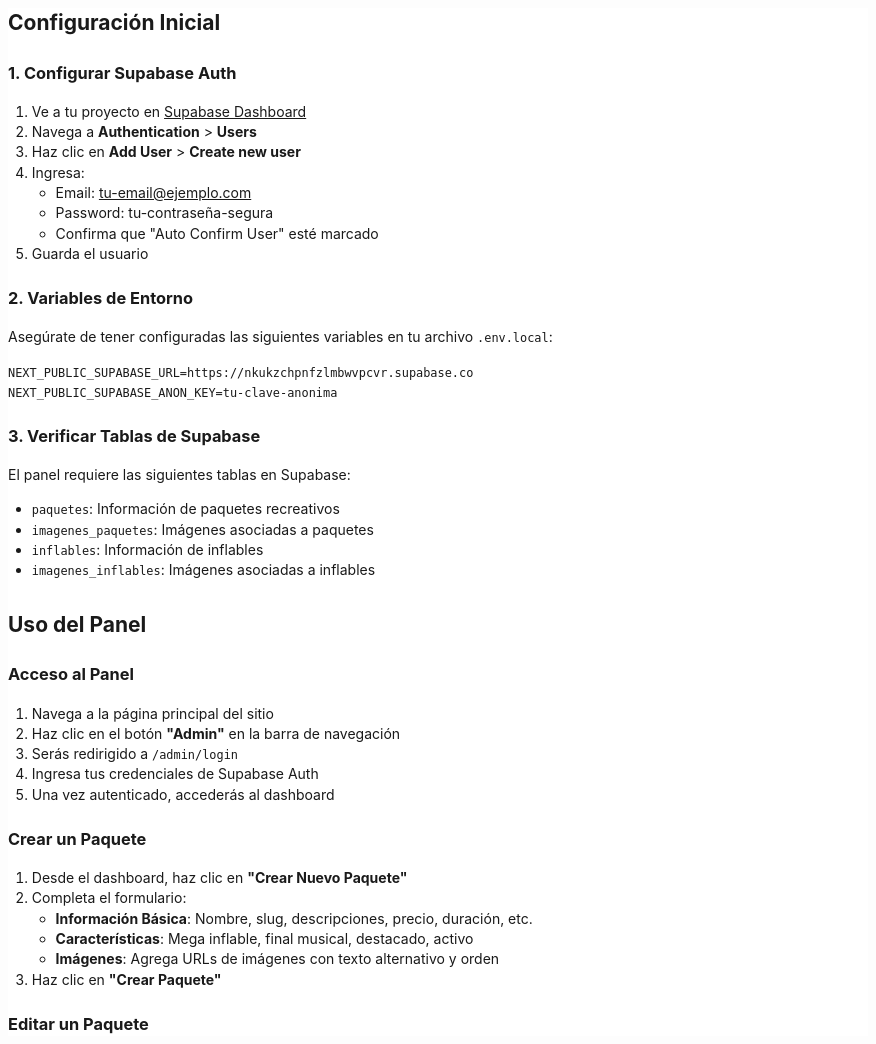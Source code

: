 ## Configuración Inicial

### 1. Configurar Supabase Auth

1. Ve a tu proyecto en [Supabase Dashboard](https://supabase.com/dashboard)
2. Navega a **Authentication** > **Users**
3. Haz clic en **Add User** > **Create new user**
4. Ingresa:
   - Email: tu-email@ejemplo.com
   - Password: tu-contraseña-segura
   - Confirma que "Auto Confirm User" esté marcado
5. Guarda el usuario

### 2. Variables de Entorno

Asegúrate de tener configuradas las siguientes variables en tu archivo `.env.local`:

```env
NEXT_PUBLIC_SUPABASE_URL=https://nkukzchpnfzlmbwvpcvr.supabase.co
NEXT_PUBLIC_SUPABASE_ANON_KEY=tu-clave-anonima
```

### 3. Verificar Tablas de Supabase

El panel requiere las siguientes tablas en Supabase:

- `paquetes`: Información de paquetes recreativos
- `imagenes_paquetes`: Imágenes asociadas a paquetes
- `inflables`: Información de inflables
- `imagenes_inflables`: Imágenes asociadas a inflables

## Uso del Panel

### Acceso al Panel

1. Navega a la página principal del sitio
2. Haz clic en el botón **"Admin"** en la barra de navegación
3. Serás redirigido a `/admin/login`
4. Ingresa tus credenciales de Supabase Auth
5. Una vez autenticado, accederás al dashboard

### Crear un Paquete

1. Desde el dashboard, haz clic en **"Crear Nuevo Paquete"**
2. Completa el formulario:
   - **Información Básica**: Nombre, slug, descripciones, precio, duración, etc.
   - **Características**: Mega inflable, final musical, destacado, activo
   - **Imágenes**: Agrega URLs de imágenes con texto alternativo y orden
3. Haz clic en **"Crear Paquete"**

### Editar un Paquete
